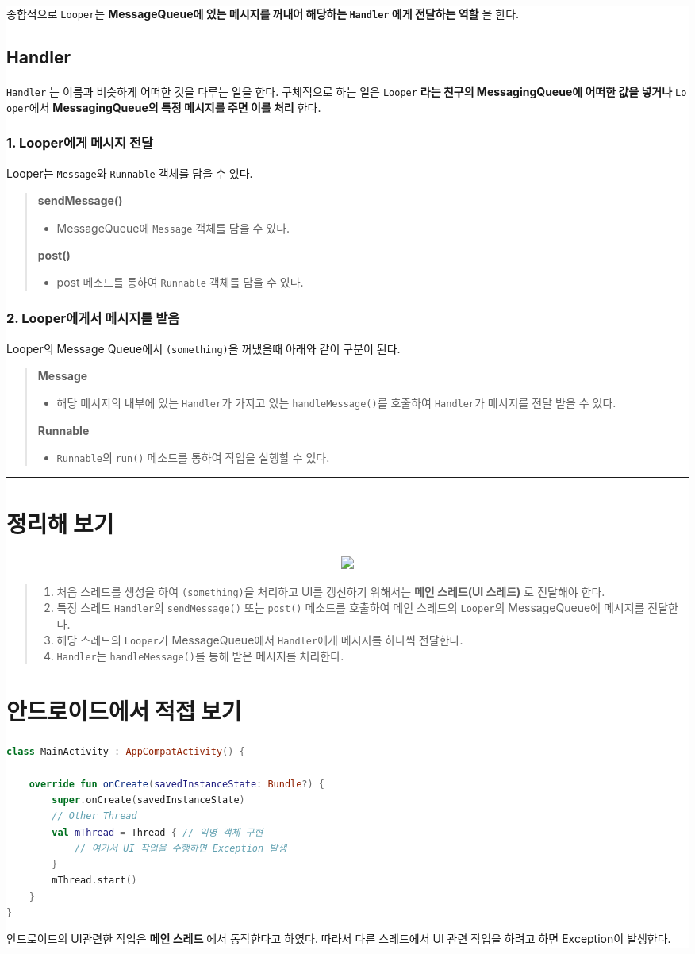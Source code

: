 종합적으로 `Looper`는 __MessageQueue에 있는 메시지를 꺼내어 해당하는 `Handler` 에게 전달하는 역할__ 을 한다.

## Handler
`Handler` 는 이름과 비슷하게 어떠한 것을 다루는 일을 한다. 구체적으로 하는 일은 `Looper` __라는 친구의 MessagingQueue에 어떠한 값을 넣거나__ `Looper`에서 __MessagingQueue의 특정 메시지를 주면 이를 처리__ 한다.

### 1. Looper에게 메시지 전달
Looper는 `Message`와 `Runnable` 객체를 담을 수 있다.
> __sendMessage()__
>   - MessageQueue에 `Message` 객체를 담을 수 있다.
>
> __post()__
>   - post 메소드를 통하여 `Runnable` 객체를 담을 수 있다.

### 2. Looper에게서 메시지를 받음
Looper의 Message Queue에서 `(something)`을 꺼냈을때 아래와 같이 구분이 된다.
> __Message__
>    - 해당 메시지의 내부에 있는 `Handler`가 가지고 있는 `handleMessage()`를 호출하여 `Handler`가 메시지를 전달 받을 수 있다.
>
> __Runnable__
>    - `Runnable`의 `run()` 메소드를 통하여 작업을 실행할 수 있다.

- - -

# 정리해 보기
<p align="center"><img src="https://user-images.githubusercontent.com/63226023/195654013-d526bca7-1c79-495f-bc6e-8976ebc5363a.png" width="50%"></p>

> 1. 처음 스레드를 생성을 하여 `(something)`을 처리하고 UI를 갱신하기 위해서는 __메인 스레드(UI 스레드)__ 로 전달해야 한다.
> 2. 특정 스레드 `Handler`의 `sendMessage()` 또는 `post()` 메소드를 호출하여 메인 스레드의 `Looper`의 MessageQueue에 메시지를 전달한다.
> 3. 해당 스레드의 `Looper`가 MessageQueue에서 `Handler`에게 메시지를 하나씩 전달한다.
> 4. `Handler`는 `handleMessage()`를 통해 받은 메시지를 처리한다.

# 안드로이드에서 적접 보기
```kotlin
class MainActivity : AppCompatActivity() {

    override fun onCreate(savedInstanceState: Bundle?) {
        super.onCreate(savedInstanceState)
        // Other Thread
        val mThread = Thread { // 익명 객체 구현
            // 여기서 UI 작업을 수행하면 Exception 발생
        }
        mThread.start()
    }
}
```
안드로이드의 UI관련한 작업은 __메인 스레드__ 에서 동작한다고 하였다. 따라서 다른 스레드에서 UI 관련 작업을 하려고 하면 Exception이 발생한다.
